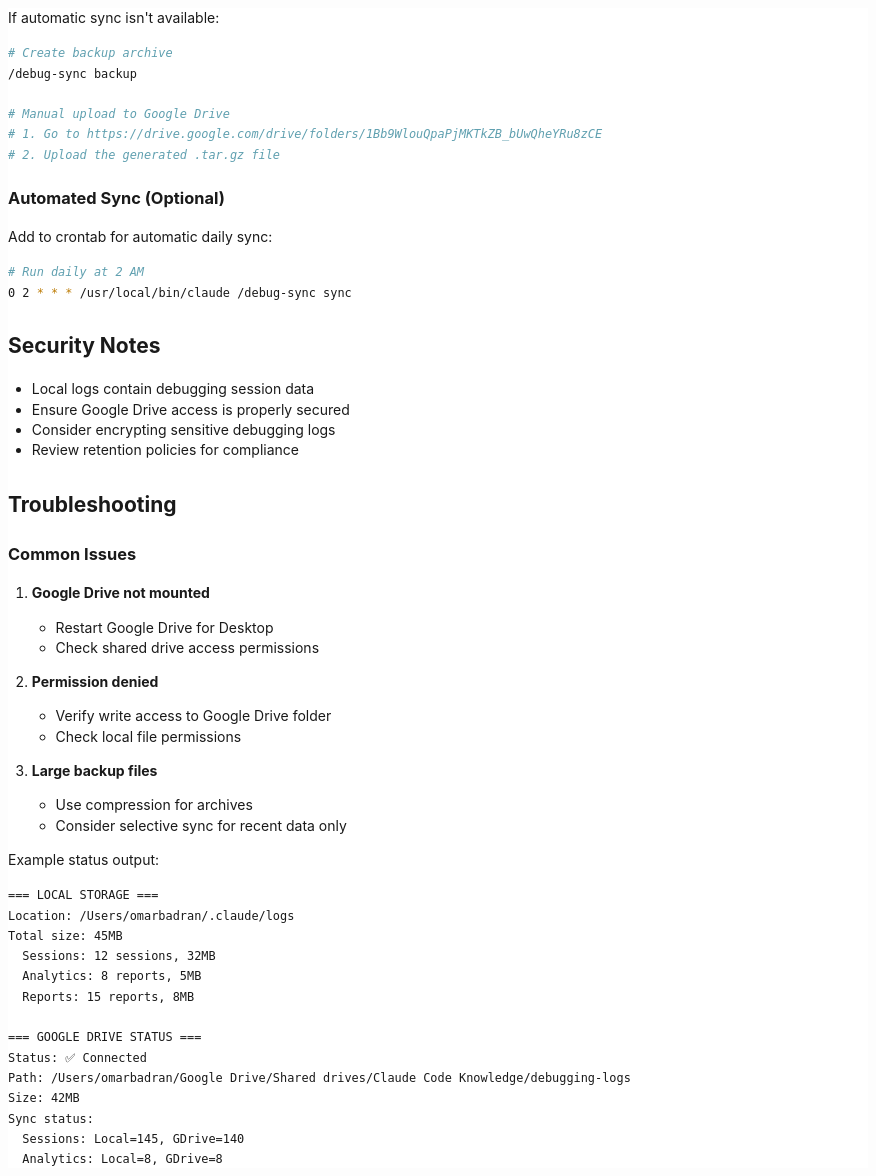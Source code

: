 If automatic sync isn't available:
```bash
# Create backup archive
/debug-sync backup

# Manual upload to Google Drive
# 1. Go to https://drive.google.com/drive/folders/1Bb9WlouQpaPjMKTkZB_bUwQheYRu8zCE
# 2. Upload the generated .tar.gz file
```

### Automated Sync (Optional)

Add to crontab for automatic daily sync:
```bash
# Run daily at 2 AM
0 2 * * * /usr/local/bin/claude /debug-sync sync
```

## Security Notes

- Local logs contain debugging session data
- Ensure Google Drive access is properly secured
- Consider encrypting sensitive debugging logs
- Review retention policies for compliance

## Troubleshooting

### Common Issues

1. **Google Drive not mounted**
   - Restart Google Drive for Desktop
   - Check shared drive access permissions

2. **Permission denied**
   - Verify write access to Google Drive folder
   - Check local file permissions

3. **Large backup files**
   - Use compression for archives
   - Consider selective sync for recent data only

Example status output:
```
=== LOCAL STORAGE ===
Location: /Users/omarbadran/.claude/logs
Total size: 45MB
  Sessions: 12 sessions, 32MB
  Analytics: 8 reports, 5MB
  Reports: 15 reports, 8MB

=== GOOGLE DRIVE STATUS ===
Status: ✅ Connected
Path: /Users/omarbadran/Google Drive/Shared drives/Claude Code Knowledge/debugging-logs
Size: 42MB
Sync status:
  Sessions: Local=145, GDrive=140
  Analytics: Local=8, GDrive=8
```
